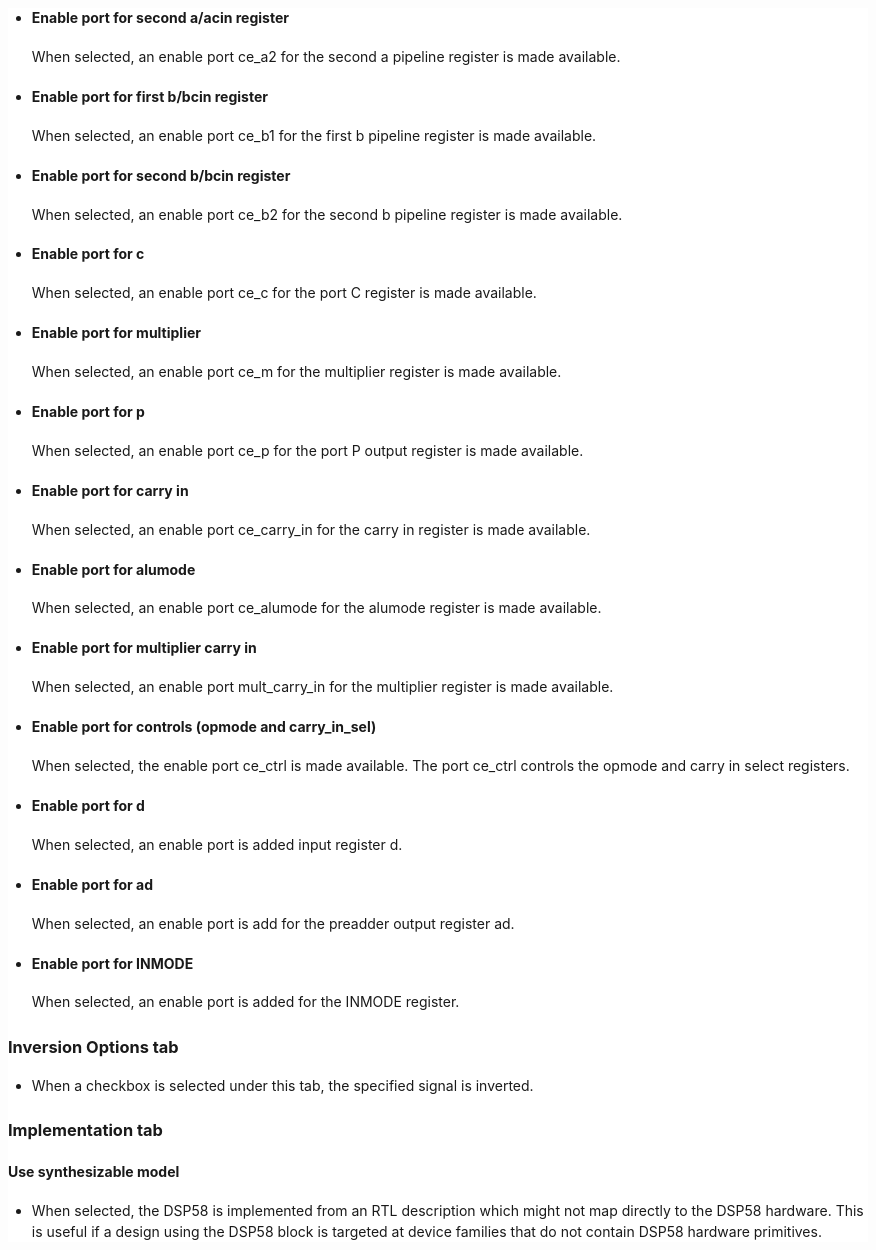 * #### Enable port for second a/acin register  
  When selected, an enable port ce_a2 for the second a pipeline register
is made available.

* #### Enable port for first b/bcin register  
  When selected, an enable port ce_b1 for the first b pipeline register is
made available.

* #### Enable port for second b/bcin register  
  When selected, an enable port ce_b2 for the second b pipeline register
is made available.

* #### Enable port for c  
  When selected, an enable port ce_c for the port C register is made
available.

* #### Enable port for multiplier  
  When selected, an enable port ce_m for the multiplier register is made
available.

* #### Enable port for p  
  When selected, an enable port ce_p for the port P output register is
made available.

* #### Enable port for carry in  
  When selected, an enable port ce_carry_in for the carry in register is
made available.

* #### Enable port for alumode  
  When selected, an enable port ce_alumode for the alumode register is
made available.

* #### Enable port for multiplier carry in  
  When selected, an enable port mult_carry_in for the multiplier register
is made available.

* ####  Enable port for controls (opmode and carry_in_sel)  
  When selected, the enable port ce_ctrl is made available. The port
ce_ctrl controls the opmode and carry in select registers.

* #### Enable port for d  
  When selected, an enable port is added input register d.

* #### Enable port for ad  
  When selected, an enable port is add for the preadder output register
ad.

* #### Enable port for INMODE  
  When selected, an enable port is added for the INMODE register.

### Inversion Options tab  
* When a checkbox is selected under this tab, the specified signal is
inverted.

### Implementation tab  
#### Use synthesizable model  
* When selected, the DSP58 is implemented from an RTL description which
might not map directly to the DSP58 hardware. This is useful if a design
using the DSP58 block is targeted at device families that do not contain
DSP58 hardware primitives.
